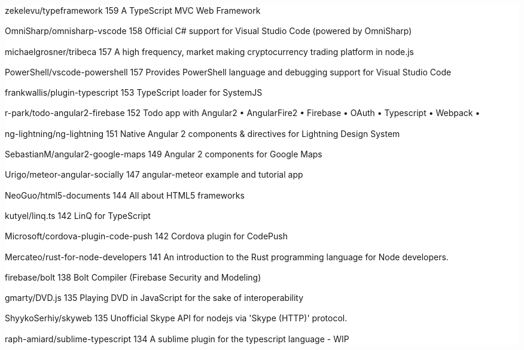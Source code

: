 
zekelevu/typeframework                     159
A TypeScript MVC Web Framework


OmniSharp/omnisharp-vscode                 158
Official C# support for Visual Studio Code (powered by OmniSharp)


michaelgrosner/tribeca                     157
A high frequency, market making cryptocurrency trading platform in node.js


PowerShell/vscode-powershell               157
Provides PowerShell language and debugging support for Visual Studio Code


frankwallis/plugin-typescript              153
TypeScript loader for SystemJS


r-park/todo-angular2-firebase              152
Todo app with Angular2 • AngularFire2 • Firebase • OAuth • Typescript • Webpack •


ng-lightning/ng-lightning                  151
Native Angular 2 components & directives for Lightning Design System


SebastianM/angular2-google-maps            149
Angular 2 components for Google Maps


Urigo/meteor-angular-socially              147
angular-meteor example and tutorial app


NeoGuo/html5-documents                     144
All about HTML5 frameworks


kutyel/linq.ts                             142
LinQ for TypeScript


Microsoft/cordova-plugin-code-push         142
Cordova plugin for CodePush


Mercateo/rust-for-node-developers          141
An introduction to the Rust programming language for Node developers.


firebase/bolt                              138
Bolt Compiler (Firebase Security and Modeling)


gmarty/DVD.js                              135
Playing DVD in JavaScript for the sake of interoperability


ShyykoSerhiy/skyweb                        135
Unofficial Skype API for nodejs via 'Skype (HTTP)' protocol.


raph-amiard/sublime-typescript             134
A sublime plugin for the typescript language - WIP
